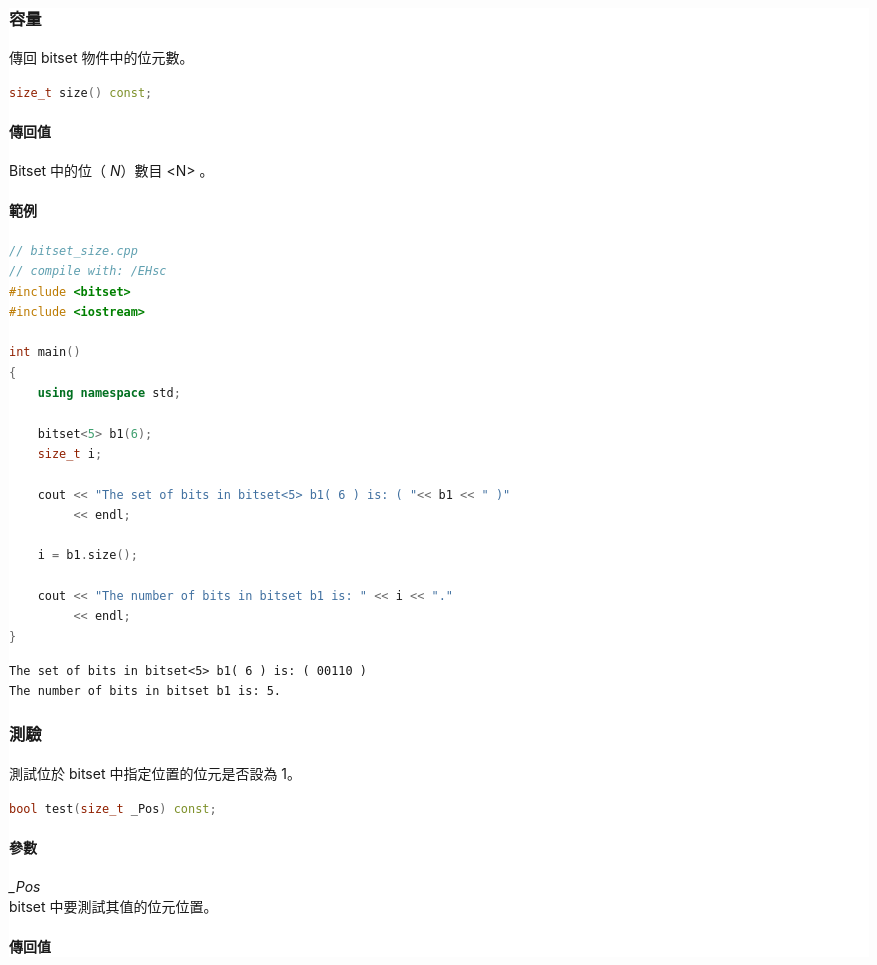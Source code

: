### <a name="size"></a><a name="size"></a>容量

傳回 bitset 物件中的位元數。

```cpp
size_t size() const;
```

#### <a name="return-value"></a>傳回值

Bitset 中的位（ *N*）數目 \<N> 。

#### <a name="example"></a>範例

```cpp
// bitset_size.cpp
// compile with: /EHsc
#include <bitset>
#include <iostream>

int main()
{
    using namespace std;

    bitset<5> b1(6);
    size_t i;

    cout << "The set of bits in bitset<5> b1( 6 ) is: ( "<< b1 << " )"
         << endl;

    i = b1.size();

    cout << "The number of bits in bitset b1 is: " << i << "."
         << endl;
}
```

```Output
The set of bits in bitset<5> b1( 6 ) is: ( 00110 )
The number of bits in bitset b1 is: 5.
```

### <a name="test"></a><a name="test"></a>測驗

測試位於 bitset 中指定位置的位元是否設為 1。

```cpp
bool test(size_t _Pos) const;
```

#### <a name="parameters"></a>參數

*_Pos*\
bitset 中要測試其值的位元位置。

#### <a name="return-value"></a>傳回值
